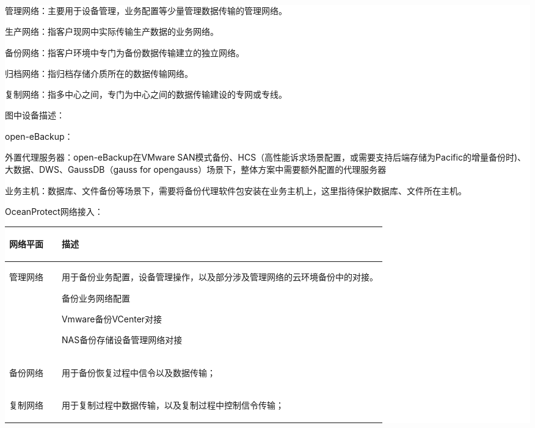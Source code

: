 管理网络：主要用于设备管理，业务配置等少量管理数据传输的管理网络。

生产网络：指客户现网中实际传输生产数据的业务网络。

备份网络：指客户环境中专门为备份数据传输建立的独立网络。

归档网络：指归档存储介质所在的数据传输网络。

复制网络：指多中心之间，专门为中心之间的数据传输建设的专网或专线。

图中设备描述：

open-eBackup：

外置代理服务器：open-eBackup在VMware SAN模式备份、HCS（高性能诉求场景配置，或需要支持后端存储为Pacific的增量备份时\)、大数据、DWS、GaussDB（gauss for opengauss）场景下，整体方案中需要额外配置的代理服务器

业务主机：数据库、文件备份等场景下，需要将备份代理软件包安装在业务主机上，这里指待保护数据库、文件所在主机。

OceanProtect网络接入：

<a name="zh-cn_topic_0000001558983365_table934952216510"></a>
<table><thead align="left"><tr id="zh-cn_topic_0000001558983365_row437817221759"><th class="cellrowborder" valign="top" width="13.91%" id="mcps1.1.3.1.1"><p id="zh-cn_topic_0000001558983365_p6378142210511"><a name="zh-cn_topic_0000001558983365_p6378142210511"></a><a name="zh-cn_topic_0000001558983365_p6378142210511"></a>网络平面</p>
</th>
<th class="cellrowborder" valign="top" width="86.09%" id="mcps1.1.3.1.2"><p id="zh-cn_topic_0000001558983365_p1137822214515"><a name="zh-cn_topic_0000001558983365_p1137822214515"></a><a name="zh-cn_topic_0000001558983365_p1137822214515"></a>描述</p>
</th>
</tr>
</thead>
<tbody><tr id="zh-cn_topic_0000001558983365_row03785221359"><td class="cellrowborder" valign="top" width="13.91%" headers="mcps1.1.3.1.1 "><p id="zh-cn_topic_0000001558983365_p7379102214512"><a name="zh-cn_topic_0000001558983365_p7379102214512"></a><a name="zh-cn_topic_0000001558983365_p7379102214512"></a>管理网络</p>
</td>
<td class="cellrowborder" valign="top" width="86.09%" headers="mcps1.1.3.1.2 "><p id="zh-cn_topic_0000001558983365_p037972215516"><a name="zh-cn_topic_0000001558983365_p037972215516"></a><a name="zh-cn_topic_0000001558983365_p037972215516"></a>用于备份业务配置，设备管理操作，以及部分涉及管理网络的云环境备份中的对接。</p>
<p id="zh-cn_topic_0000001558983365_p43794220510"><a name="zh-cn_topic_0000001558983365_p43794220510"></a><a name="zh-cn_topic_0000001558983365_p43794220510"></a>备份业务网络配置</p>
<p id="zh-cn_topic_0000001558983365_p437910226519"><a name="zh-cn_topic_0000001558983365_p437910226519"></a><a name="zh-cn_topic_0000001558983365_p437910226519"></a>Vmware备份VCenter对接</p>
<p id="zh-cn_topic_0000001558983365_p3379192219516"><a name="zh-cn_topic_0000001558983365_p3379192219516"></a><a name="zh-cn_topic_0000001558983365_p3379192219516"></a>NAS备份存储设备管理网络对接</p>
</td>
</tr>
<tr id="zh-cn_topic_0000001558983365_row17379112210517"><td class="cellrowborder" valign="top" width="13.91%" headers="mcps1.1.3.1.1 "><p id="zh-cn_topic_0000001558983365_p183797225510"><a name="zh-cn_topic_0000001558983365_p183797225510"></a><a name="zh-cn_topic_0000001558983365_p183797225510"></a>备份网络</p>
</td>
<td class="cellrowborder" valign="top" width="86.09%" headers="mcps1.1.3.1.2 "><p id="zh-cn_topic_0000001558983365_p4379152214514"><a name="zh-cn_topic_0000001558983365_p4379152214514"></a><a name="zh-cn_topic_0000001558983365_p4379152214514"></a>用于备份恢复过程中信令以及数据传输；</p>
</td>
</tr>
<tr id="zh-cn_topic_0000001558983365_row203795223511"><td class="cellrowborder" valign="top" width="13.91%" headers="mcps1.1.3.1.1 "><p id="zh-cn_topic_0000001558983365_p43795224518"><a name="zh-cn_topic_0000001558983365_p43795224518"></a><a name="zh-cn_topic_0000001558983365_p43795224518"></a>复制网络</p>
</td>
<td class="cellrowborder" valign="top" width="86.09%" headers="mcps1.1.3.1.2 "><p id="zh-cn_topic_0000001558983365_p193797221156"><a name="zh-cn_topic_0000001558983365_p193797221156"></a><a name="zh-cn_topic_0000001558983365_p193797221156"></a>用于复制过程中数据传输，以及复制过程中控制信令传输；</p>
</td>